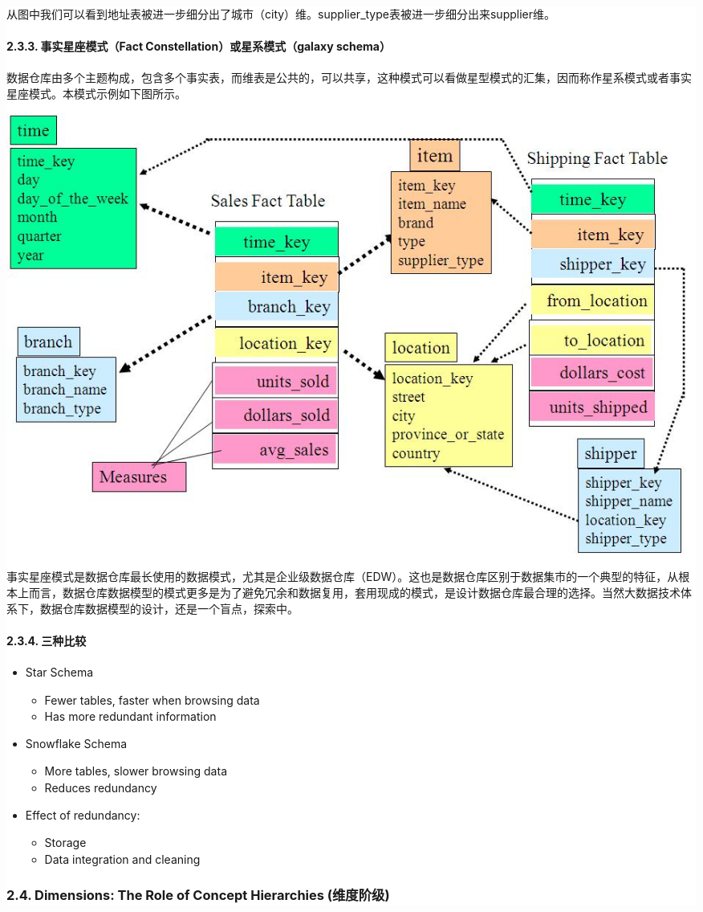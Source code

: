从图中我们可以看到地址表被进一步细分出了城市（city）维。supplier_type表被进一步细分出来supplier维。

#### 2.3.3. 事实星座模式（Fact Constellation）或星系模式（galaxy schema）

数据仓库由多个主题构成，包含多个事实表，而维表是公共的，可以共享，这种模式可以看做星型模式的汇集，因而称作星系模式或者事实星座模式。本模式示例如下图所示。

![](2020-03-30-11-21-47.png)

事实星座模式是数据仓库最长使用的数据模式，尤其是企业级数据仓库（EDW）。这也是数据仓库区别于数据集市的一个典型的特征，从根本上而言，数据仓库数据模型的模式更多是为了避免冗余和数据复用，套用现成的模式，是设计数据仓库最合理的选择。当然大数据技术体系下，数据仓库数据模型的设计，还是一个盲点，探索中。

#### 2.3.4. 三种比较

- Star Schema
    - Fewer tables, faster when browsing data
    - Has more redundant information

- Snowflake Schema
    - More tables, slower browsing data
    - Reduces redundancy

- Effect of redundancy:
    - Storage
    - Data integration and cleaning


### 2.4. Dimensions: The Role of Concept Hierarchies (维度阶级)
